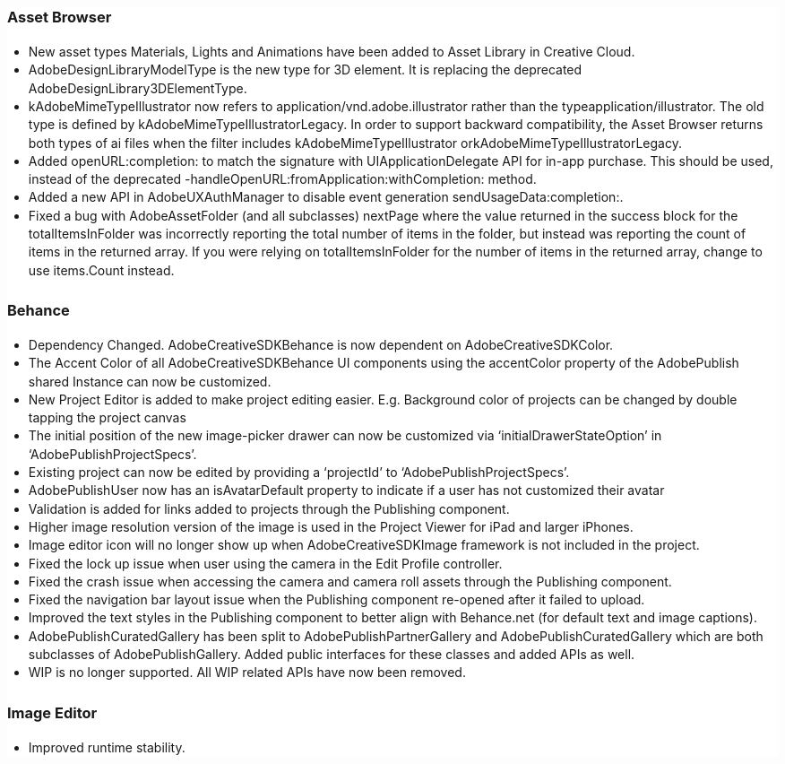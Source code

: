 
### Asset Browser

- New asset types Materials, Lights and Animations have been added to Asset Library in Creative Cloud.
- AdobeDesignLibraryModelType is the new type for 3D element.  It is replacing the deprecated AdobeDesignLibrary3DElementType.
- kAdobeMimeTypeIllustrator now refers to application/vnd.adobe.illustrator rather than the typeapplication/illustrator. The old type is defined by kAdobeMimeTypeIllustratorLegacy. In order to support backward compatibility, the Asset Browser returns both types of ai files when the filter includes kAdobeMimeTypeIllustrator orkAdobeMimeTypeIllustratorLegacy.
- Added openURL:completion:  to match the signature with UIApplicationDelegate API for in-app purchase.  This should be used, instead of the deprecated -handleOpenURL:fromApplication:withCompletion: method.
- Added a new API in AdobeUXAuthManager to disable event generation sendUsageData:completion:.
- Fixed a bug with AdobeAssetFolder (and all subclasses) nextPage where the value returned in the success block for the totalItemsInFolder was incorrectly reporting the total number  of items in the folder, but instead was reporting the count of items in the returned array. If you were relying on totalItemsInFolder for the number of items in the returned array, change to use items.Count instead.

### Behance

- Dependency Changed. AdobeCreativeSDKBehance is now dependent on AdobeCreativeSDKColor.
- The Accent Color of all AdobeCreativeSDKBehance UI components using the accentColor property of the AdobePublish shared Instance can now be customized.
- New Project Editor is added to make project editing easier. E.g. Background color of projects can be changed by double tapping the project canvas
- The initial position of the new image-picker drawer can now be customized via ‘initialDrawerStateOption’ in ‘AdobePublishProjectSpecs’.
- Existing project can now be edited by providing a ‘projectId’ to ‘AdobePublishProjectSpecs’.
- AdobePublishUser now has an isAvatarDefault property to indicate if a user has not customized their avatar
- Validation is added for links added to projects through the Publishing component.
- Higher image resolution version of the image is used in the Project Viewer for iPad and larger iPhones.
- Image editor icon will no longer show up when AdobeCreativeSDKImage framework is not included in the project.
- Fixed the lock up issue when user using the camera in the Edit Profile controller.
- Fixed the crash issue when accessing the camera and camera roll assets through the Publishing component.
- Fixed the navigation bar layout issue when the Publishing component re-opened after it failed to upload.
- Improved the text styles in the Publishing component to better align with Behance.net (for default text and image captions).
- AdobePublishCuratedGallery has been split to AdobePublishPartnerGallery and AdobePublishCuratedGallery which are both subclasses of AdobePublishGallery. Added public interfaces for these classes and added APIs as well.
- WIP is no longer supported.  All WIP related APIs have now been removed.

### Image Editor

- Improved runtime stability.

